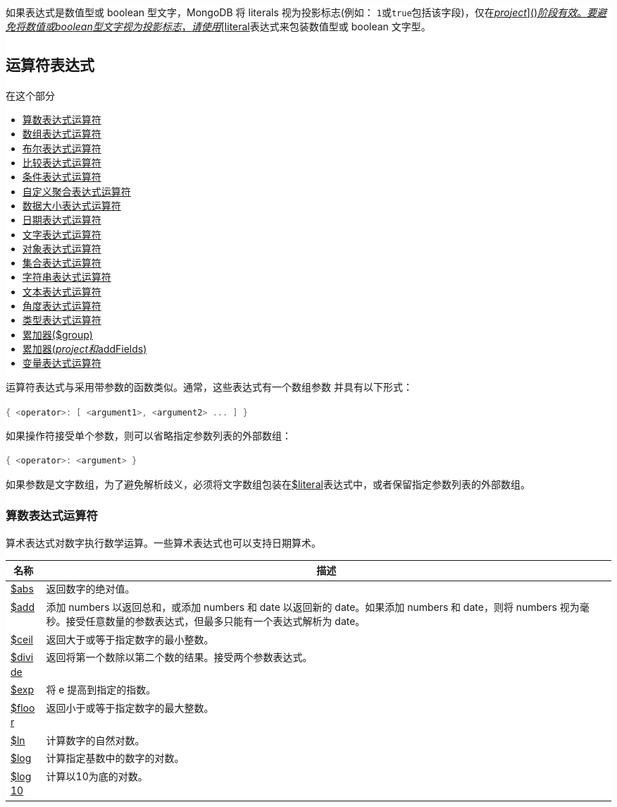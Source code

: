 如果表达式是数值型或 boolean 型文字，MongoDB 将 literals 视为投影标志(例如： `1`或`true`包括该字段)，仅在[$project]()阶段有效。要避免将数值或 boolean 型文字视为投影标志，请使用[$literal]()表达式来包装数值型或 boolean 文字型。
[]()
[]()

## <span id="operator-expressions">运算符表达式</span>

[]()
在这个部分

*   [算数表达式运算符](#arithmetic-expression-operators)
*   [数组表达式运算符](#array-expression-operators)
*   [布尔表达式运算符](#boolean-expression-operators)
*   [比较表达式运算符](#comparison-expression-operators)
*   [条件表达式运算符](#conditional-expression-operators)
*   [自定义聚合表达式运算符](#custom-aggregation-expression-operators)
*   [数据大小表达式运算符](#data-size-expression-operators)
*   [日期表达式运算符](#date-expression-operators)
*   [文字表达式运算符](#literal-expression-operator)
*   [对象表达式运算符](#object-expression-operators)
*   [集合表达式运算符](#set-expression-operators)
*   [字符串表达式运算符](#string-expression-operators)
*   [文本表达式运算符](#text-expression-operator)
*   [角度表达式运算符](#trigonometry-expression-operators)
*   [类型表达式运算符](#type-expression-operators)
*   [累加器($group)](#accumulators-group)
*   [累加器($project 和$addFields)](#accumulators-project-addfields)
*   [变量表达式运算符](#variable-expression-operators)

运算符表达式与采用带参数的函数类似。通常，这些表达式有一个数组参数 并具有以下形式：

```powershell
{ <operator>: [ <argument1>, <argument2> ... ] }
```

如果操作符接受单个参数，则可以省略指定参数列表的外部数组：

```powershell
{ <operator>: <argument> }
```

如果参数是文字数组，为了避免解析歧义，必须将文字数组包装在[$literal]()表达式中，或者保留指定参数列表的外部数组。

[]()

### <span id="arithmetic-expression-operators">算数表达式运算符</span>

算术表达式对数字执行数学运算。一些算术表达式也可以支持日期算术。

| 名称                                                         | 描述                                                         |
| ------------------------------------------------------------ | ------------------------------------------------------------ |
| [$abs](../../Reference/Operators/Aggregation-Pipeline-Operators/abs-aggregation.md) | 返回数字的绝对值。                                           |
| [$add](../../Reference/Operators/Aggregation-Pipeline-Operators/add-aggregation.md) | 添加 numbers 以返回总和，或添加 numbers 和 date 以返回新的 date。如果添加 numbers 和 date，则将 numbers 视为毫秒。接受任意数量的参数表达式，但最多只能有一个表达式解析为 date。 |
| [$ceil](../../Reference/Operators/Aggregation-Pipeline-Operators/ceil-aggregation.md) | 返回大于或等于指定数字的最小整数。                           |
| [$divide](../../Reference/Operators/Aggregation-Pipeline-Operators/divide-aggregation.md) | 返回将第一个数除以第二个数的结果。接受两个参数表达式。       |
| [$exp](../../Reference/Operators/Aggregation-Pipeline-Operators/exp-aggregation.md) | 将 e 提高到指定的指数。                                      |
| [$floor](../../Reference/Operators/Aggregation-Pipeline-Operators/floor-aggregation.md) | 返回小于或等于指定数字的最大整数。                           |
| [$ln](../../Reference/Operators/Aggregation-Pipeline-Operators/ln-aggregation.md) | 计算数字的自然对数。                                         |
| [$log](../../Reference/Operators/Aggregation-Pipeline-Operators/log-aggregation.md) | 计算指定基数中的数字的对数。                                 |
| [$log10](../../Reference/Operators/Aggregation-Pipeline-Operators/log10-aggregation.md) | 计算以10为底的对数。                                         |